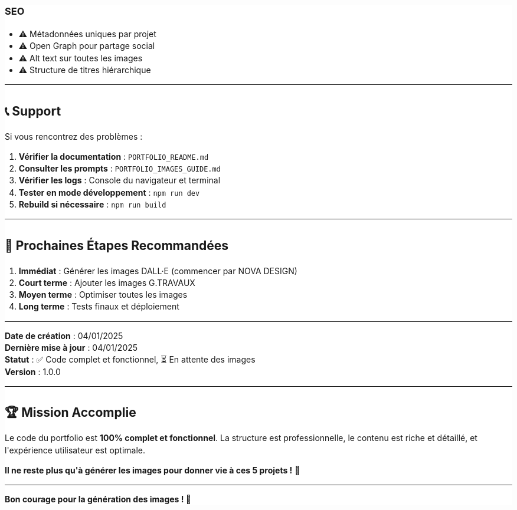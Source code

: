 ### SEO
- ⚠️ Métadonnées uniques par projet
- ⚠️ Open Graph pour partage social
- ⚠️ Alt text sur toutes les images
- ⚠️ Structure de titres hiérarchique

---

## 📞 Support

Si vous rencontrez des problèmes :

1. **Vérifier la documentation** : `PORTFOLIO_README.md`
2. **Consulter les prompts** : `PORTFOLIO_IMAGES_GUIDE.md`
3. **Vérifier les logs** : Console du navigateur et terminal
4. **Tester en mode développement** : `npm run dev`
5. **Rebuild si nécessaire** : `npm run build`

---

## 🎯 Prochaines Étapes Recommandées

1. **Immédiat** : Générer les images DALL·E (commencer par NOVA DESIGN)
2. **Court terme** : Ajouter les images G.TRAVAUX
3. **Moyen terme** : Optimiser toutes les images
4. **Long terme** : Tests finaux et déploiement

---

**Date de création** : 04/01/2025  
**Dernière mise à jour** : 04/01/2025  
**Statut** : ✅ Code complet et fonctionnel, ⏳ En attente des images  
**Version** : 1.0.0

---

## 🏆 Mission Accomplie

Le code du portfolio est **100% complet et fonctionnel**. La structure est professionnelle, le contenu est riche et détaillé, et l'expérience utilisateur est optimale.

**Il ne reste plus qu'à générer les images pour donner vie à ces 5 projets !** 🚀

---

**Bon courage pour la génération des images ! 💪**
